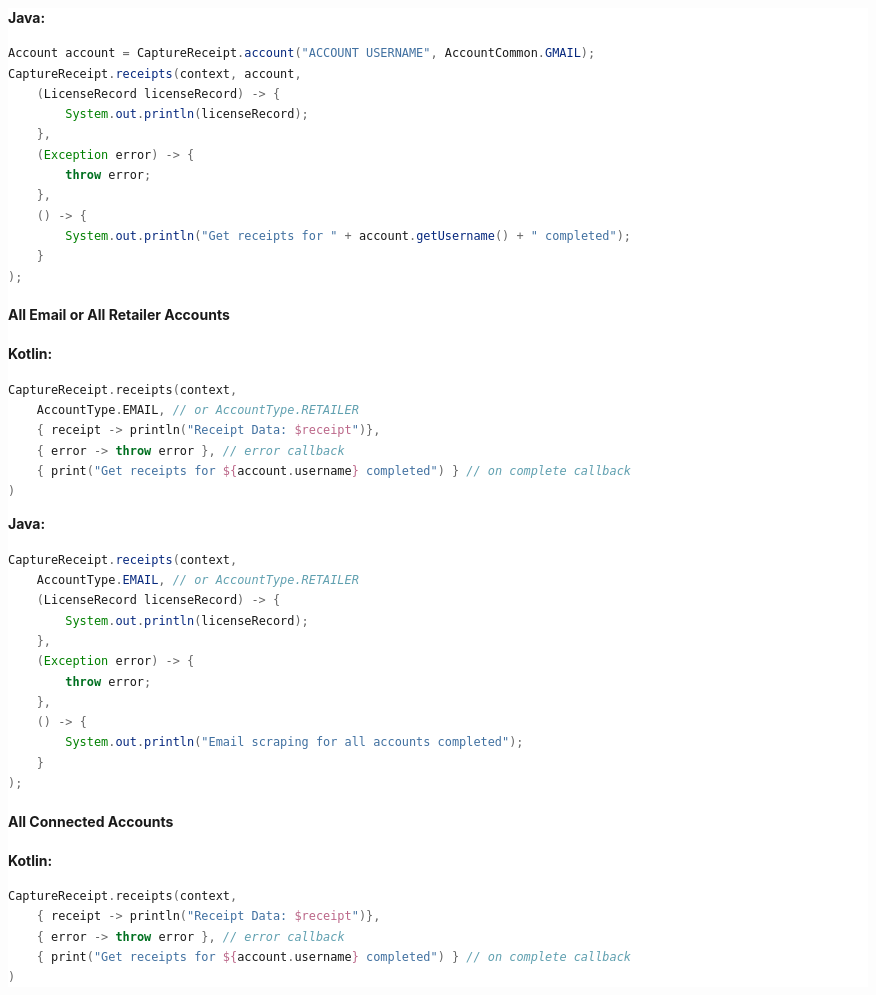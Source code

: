 **Java:**
```java
Account account = CaptureReceipt.account("ACCOUNT USERNAME", AccountCommon.GMAIL);
CaptureReceipt.receipts(context, account,
    (LicenseRecord licenseRecord) -> {
        System.out.println(licenseRecord);
    },
    (Exception error) -> {
        throw error;
    },
    () -> {
        System.out.println("Get receipts for " + account.getUsername() + " completed");
    }
);
```

#### All Email or All Retailer Accounts

**Kotlin:**
```kotlin
CaptureReceipt.receipts(context,
    AccountType.EMAIL, // or AccountType.RETAILER
    { receipt -> println("Receipt Data: $receipt")},
    { error -> throw error }, // error callback
    { print("Get receipts for ${account.username} completed") } // on complete callback
)
```

**Java:**
```java
CaptureReceipt.receipts(context,
    AccountType.EMAIL, // or AccountType.RETAILER
    (LicenseRecord licenseRecord) -> {
        System.out.println(licenseRecord);
    },
    (Exception error) -> {
        throw error;
    },
    () -> {
        System.out.println("Email scraping for all accounts completed");
    }
);
```

#### All Connected Accounts

**Kotlin:**

```kotlin
CaptureReceipt.receipts(context,
    { receipt -> println("Receipt Data: $receipt")},
    { error -> throw error }, // error callback
    { print("Get receipts for ${account.username} completed") } // on complete callback
)
```
